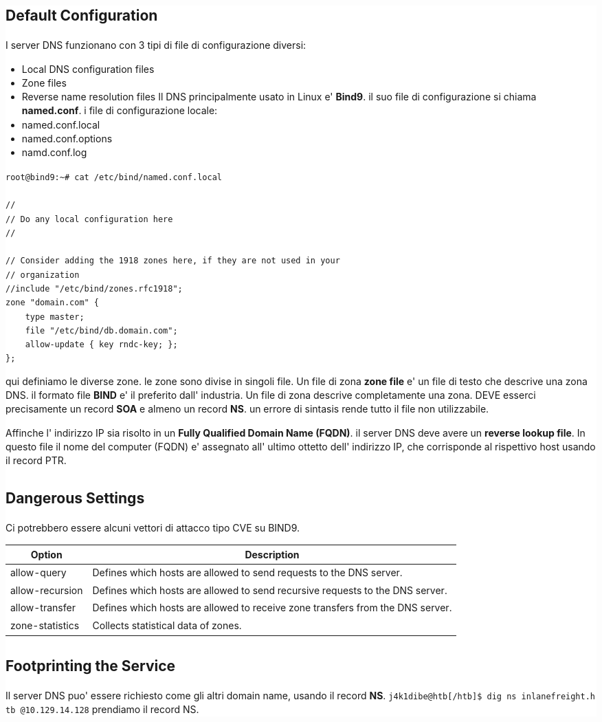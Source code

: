 ## Default Configuration
I server DNS funzionano con 3 tipi di file di configurazione diversi:
- Local DNS configuration files
- Zone files
- Reverse name resolution files
Il DNS principalmente usato in Linux e' **Bind9**. il suo file di configurazione si chiama **named.conf**.
i file di configurazione locale:
- named.conf.local
- named.conf.options
- namd.conf.log

```
root@bind9:~# cat /etc/bind/named.conf.local

//
// Do any local configuration here
//

// Consider adding the 1918 zones here, if they are not used in your
// organization
//include "/etc/bind/zones.rfc1918";
zone "domain.com" {
    type master;
    file "/etc/bind/db.domain.com";
    allow-update { key rndc-key; };
};
```
qui definiamo le diverse zone. le zone sono divise in singoli file.
Un file di zona **zone file** e' un file di testo che descrive una zona DNS. il formato file **BIND** e' il preferito dall' industria.
Un file di zona descrive completamente una zona. DEVE esserci precisamente un record **SOA** e almeno un record **NS**.
un errore di sintasis rende tutto il file non utilizzabile.

Affinche l' indirizzo IP sia risolto in un **Fully Qualified Domain Name (FQDN)**. il server DNS deve avere un **reverse lookup file**.
In questo file il nome del computer (FQDN) e' assegnato all' ultimo ottetto dell' indirizzo IP, che corrisponde al rispettivo host usando il record PTR.

## Dangerous Settings
Ci potrebbero essere alcuni vettori di attacco tipo CVE su BIND9.

|Option|	Description|
|-------|------------|
allow-query|	Defines which hosts are allowed to send requests to the DNS server.
allow-recursion|	Defines which hosts are allowed to send recursive requests to the DNS server.
allow-transfer|	Defines which hosts are allowed to receive zone transfers from the DNS server.
zone-statistics|	Collects statistical data of zones.

## Footprinting the Service
Il server DNS puo' essere richiesto come gli altri domain name, usando il record **NS**.
`j4k1dibe@htb[/htb]$ dig ns inlanefreight.htb @10.129.14.128` prendiamo il record NS.
